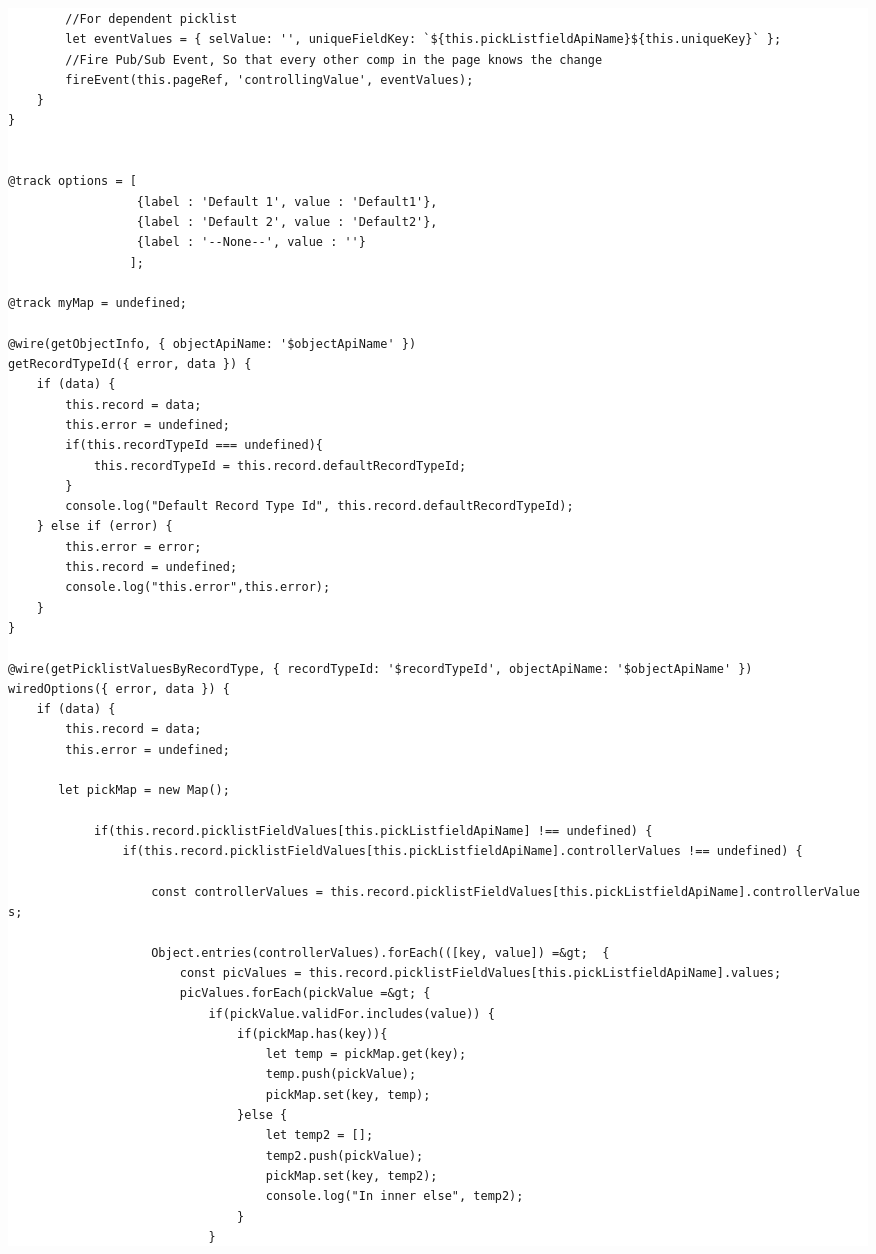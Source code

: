             //For dependent picklist
            let eventValues = { selValue: '', uniqueFieldKey: `${this.pickListfieldApiName}${this.uniqueKey}` };
            //Fire Pub/Sub Event, So that every other comp in the page knows the change
            fireEvent(this.pageRef, 'controllingValue', eventValues);
        }
    }

    
    @track options = [
                      {label : 'Default 1', value : 'Default1'},
                      {label : 'Default 2', value : 'Default2'},
                      {label : '--None--', value : ''}
                     ];

    @track myMap = undefined;

    @wire(getObjectInfo, { objectApiName: '$objectApiName' })
    getRecordTypeId({ error, data }) {
        if (data) {
            this.record = data;
            this.error = undefined;
            if(this.recordTypeId === undefined){
                this.recordTypeId = this.record.defaultRecordTypeId;
            }
            console.log("Default Record Type Id", this.record.defaultRecordTypeId);
        } else if (error) {
            this.error = error;
            this.record = undefined;
            console.log("this.error",this.error);
        }
    }

    @wire(getPicklistValuesByRecordType, { recordTypeId: '$recordTypeId', objectApiName: '$objectApiName' })
    wiredOptions({ error, data }) {
        if (data) {
            this.record = data;
            this.error = undefined;

           let pickMap = new Map();

                if(this.record.picklistFieldValues[this.pickListfieldApiName] !== undefined) {
                    if(this.record.picklistFieldValues[this.pickListfieldApiName].controllerValues !== undefined) {

                        const controllerValues = this.record.picklistFieldValues[this.pickListfieldApiName].controllerValues;

                        Object.entries(controllerValues).forEach(([key, value]) =&gt;  {
                            const picValues = this.record.picklistFieldValues[this.pickListfieldApiName].values;
                            picValues.forEach(pickValue =&gt; {
                                if(pickValue.validFor.includes(value)) {
                                    if(pickMap.has(key)){
                                        let temp = pickMap.get(key);
                                        temp.push(pickValue);
                                        pickMap.set(key, temp);
                                    }else {
                                        let temp2 = [];
                                        temp2.push(pickValue);
                                        pickMap.set(key, temp2);
                                        console.log("In inner else", temp2);
                                    }
                                }
                                    